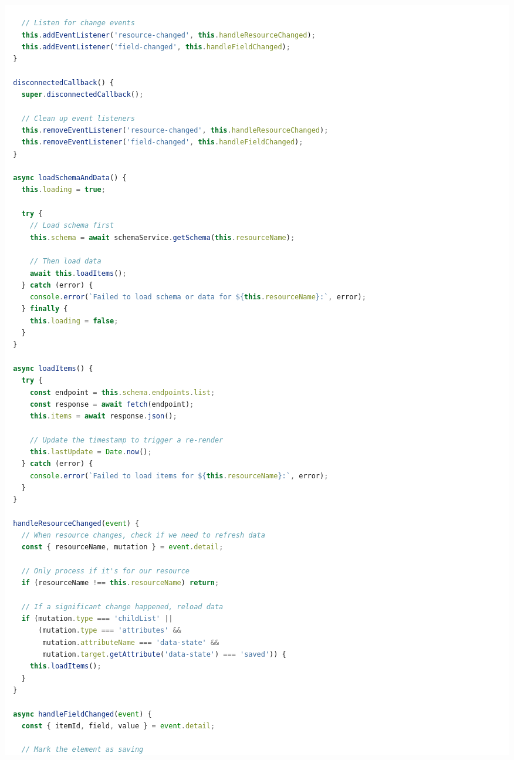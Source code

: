 ```javascript
    
    // Listen for change events
    this.addEventListener('resource-changed', this.handleResourceChanged);
    this.addEventListener('field-changed', this.handleFieldChanged);
  }
  
  disconnectedCallback() {
    super.disconnectedCallback();
    
    // Clean up event listeners
    this.removeEventListener('resource-changed', this.handleResourceChanged);
    this.removeEventListener('field-changed', this.handleFieldChanged);
  }
  
  async loadSchemaAndData() {
    this.loading = true;
    
    try {
      // Load schema first
      this.schema = await schemaService.getSchema(this.resourceName);
      
      // Then load data
      await this.loadItems();
    } catch (error) {
      console.error(`Failed to load schema or data for ${this.resourceName}:`, error);
    } finally {
      this.loading = false;
    }
  }
  
  async loadItems() {
    try {
      const endpoint = this.schema.endpoints.list;
      const response = await fetch(endpoint);
      this.items = await response.json();
      
      // Update the timestamp to trigger a re-render
      this.lastUpdate = Date.now();
    } catch (error) {
      console.error(`Failed to load items for ${this.resourceName}:`, error);
    }
  }
  
  handleResourceChanged(event) {
    // When resource changes, check if we need to refresh data
    const { resourceName, mutation } = event.detail;
    
    // Only process if it's for our resource
    if (resourceName !== this.resourceName) return;
    
    // If a significant change happened, reload data
    if (mutation.type === 'childList' || 
        (mutation.type === 'attributes' && 
         mutation.attributeName === 'data-state' && 
         mutation.target.getAttribute('data-state') === 'saved')) {
      this.loadItems();
    }
  }
  
  async handleFieldChanged(event) {
    const { itemId, field, value } = event.detail;
    
    // Mark the element as saving
```